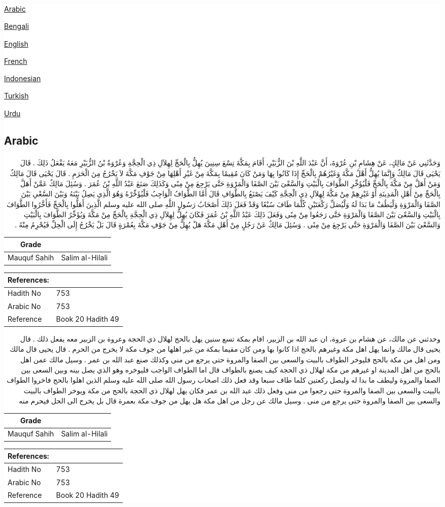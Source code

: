 [Arabic](#arabic)

[Bengali](#bengali)

[English](#english)

[French](#french)

[Indonesian](#indonesian)

[Turkish](#turkish)

[Urdu](#urdu)

## Arabic


<div dir="rtl" lang="ar" style={{fontSize:'larger',backgroundColor:'#f8f9fa',padding:20}}>
وَحَدَّثَنِي عَنْ مَالِكٍ، عَنْ هِشَامِ بْنِ عُرْوَةَ، أَنَّ عَبْدَ اللَّهِ بْنَ الزُّبَيْرِ، أَقَامَ بِمَكَّةَ تِسْعَ سِنِينَ يُهِلُّ بِالْحَجِّ لِهِلاَلِ ذِي الْحِجَّةِ وَعُرْوَةُ بْنُ الزُّبَيْرِ مَعَهُ يَفْعَلُ ذَلِكَ ‏.‏ قَالَ يَحْيَى قَالَ مَالِكٌ وَإِنَّمَا يُهِلُّ أَهْلُ مَكَّةَ وَغَيْرُهُمْ بِالْحَجِّ إِذَا كَانُوا بِهَا وَمَنْ كَانَ مُقِيمًا بِمَكَّةَ مِنْ غَيْرِ أَهْلِهَا مِنْ جَوْفِ مَكَّةَ لاَ يَخْرُجُ مِنَ الْحَرَمِ ‏.‏ قَالَ يَحْيَى قَالَ مَالِكٌ وَمَنْ أَهَلَّ مِنْ مَكَّةَ بِالْحَجِّ فَلْيُؤَخِّرِ الطَّوَافَ بِالْبَيْتِ وَالسَّعْىَ بَيْنَ الصَّفَا وَالْمَرْوَةِ حَتَّى يَرْجِعَ مِنْ مِنًى وَكَذَلِكَ صَنَعَ عَبْدُ اللَّهِ بْنُ عُمَرَ ‏.‏ وَسُئِلَ مَالِكٌ عَمَّنْ أَهَلَّ بِالْحَجِّ مِنْ أَهْلِ الْمَدِينَةِ أَوْ غَيْرِهِمْ مِنْ مَكَّةَ لِهِلاَلِ ذِي الْحِجَّةِ كَيْفَ يَصْنَعُ بِالطَّوَافِ قَالَ أَمَّا الطَّوَافُ الْوَاجِبُ فَلْيُؤَخِّرْهُ وَهُوَ الَّذِي يَصِلُ بَيْنَهُ وَبَيْنَ السَّعْىِ بَيْنَ الصَّفَا وَالْمَرْوَةِ وَلْيَطُفْ مَا بَدَا لَهُ وَلْيُصَلِّ رَكْعَتَيْنِ كُلَّمَا طَافَ سُبْعًا وَقَدْ فَعَلَ ذَلِكَ أَصْحَابُ رَسُولِ اللَّهِ صلى الله عليه وسلم الَّذِينَ أَهَلُّوا بِالْحَجِّ فَأَخَّرُوا الطَّوَافَ بِالْبَيْتِ وَالسَّعْىَ بَيْنَ الصَّفَا وَالْمَرْوَةِ حَتَّى رَجَعُوا مِنْ مِنًى وَفَعَلَ ذَلِكَ عَبْدُ اللَّهِ بْنُ عُمَرَ فَكَانَ يُهِلُّ لِهِلاَلِ ذِي الْحِجَّةِ بِالْحَجِّ مِنْ مَكَّةَ وَيُؤَخِّرُ الطَّوَافَ بِالْبَيْتِ وَالسَّعْىَ بَيْنَ الصَّفَا وَالْمَرْوَةِ حَتَّى يَرْجِعَ مِنْ مِنًى ‏.‏ وَسُئِلَ مَالِكٌ عَنْ رَجُلٍ مِنْ أَهْلِ مَكَّةَ هَلْ يُهِلُّ مِنْ جَوْفِ مَكَّةَ بِعُمْرَةٍ قَالَ بَلْ يَخْرُجُ إِلَى الْحِلِّ فَيُحْرِمُ مِنْهُ ‏.‏
</div>
<div style={{backgroundColor:'#f8f9fa',padding:20, marginBottom: 10}}><table> <thead> <tr> <th>Grade</th> <th></th> </tr> </thead> <tbody> <tr><td>Mauquf Sahih</td><td>Salim al-Hilali</td></tr></tbody></table><table> <thead> <tr> <th>References:</th> <th></th> </tr> </thead> <tbody><tr><td>Hadith No</td><td>753</td></tr><tr><td>Arabic No</td><td>753</td></tr><tr><td>Reference</td><td>Book 20 Hadith 49</td></tr></tbody></table></div>


<div dir="rtl" lang="ar" style={{fontSize:'larger',backgroundColor:'#f8f9fa',padding:20}}>
وحدثني عن مالك، عن هشام بن عروة، ان عبد الله بن الزبير، اقام بمكة تسع سنين يهل بالحج لهلال ذي الحجة وعروة بن الزبير معه يفعل ذلك . قال يحيى قال مالك وانما يهل اهل مكة وغيرهم بالحج اذا كانوا بها ومن كان مقيما بمكة من غير اهلها من جوف مكة لا يخرج من الحرم . قال يحيى قال مالك ومن اهل من مكة بالحج فليوخر الطواف بالبيت والسعى بين الصفا والمروة حتى يرجع من منى وكذلك صنع عبد الله بن عمر . وسيل مالك عمن اهل بالحج من اهل المدينة او غيرهم من مكة لهلال ذي الحجة كيف يصنع بالطواف قال اما الطواف الواجب فليوخره وهو الذي يصل بينه وبين السعى بين الصفا والمروة وليطف ما بدا له وليصل ركعتين كلما طاف سبعا وقد فعل ذلك اصحاب رسول الله صلى الله عليه وسلم الذين اهلوا بالحج فاخروا الطواف بالبيت والسعى بين الصفا والمروة حتى رجعوا من منى وفعل ذلك عبد الله بن عمر فكان يهل لهلال ذي الحجة بالحج من مكة ويوخر الطواف بالبيت والسعى بين الصفا والمروة حتى يرجع من منى . وسيل مالك عن رجل من اهل مكة هل يهل من جوف مكة بعمرة قال بل يخرج الى الحل فيحرم منه
</div>
<div style={{backgroundColor:'#f8f9fa',padding:20, marginBottom: 10}}><table> <thead> <tr> <th>Grade</th> <th></th> </tr> </thead> <tbody> <tr><td>Mauquf Sahih</td><td>Salim al-Hilali</td></tr></tbody></table><table> <thead> <tr> <th>References:</th> <th></th> </tr> </thead> <tbody><tr><td>Hadith No</td><td>753</td></tr><tr><td>Arabic No</td><td>753</td></tr><tr><td>Reference</td><td>Book 20 Hadith 49</td></tr></tbody></table></div>
